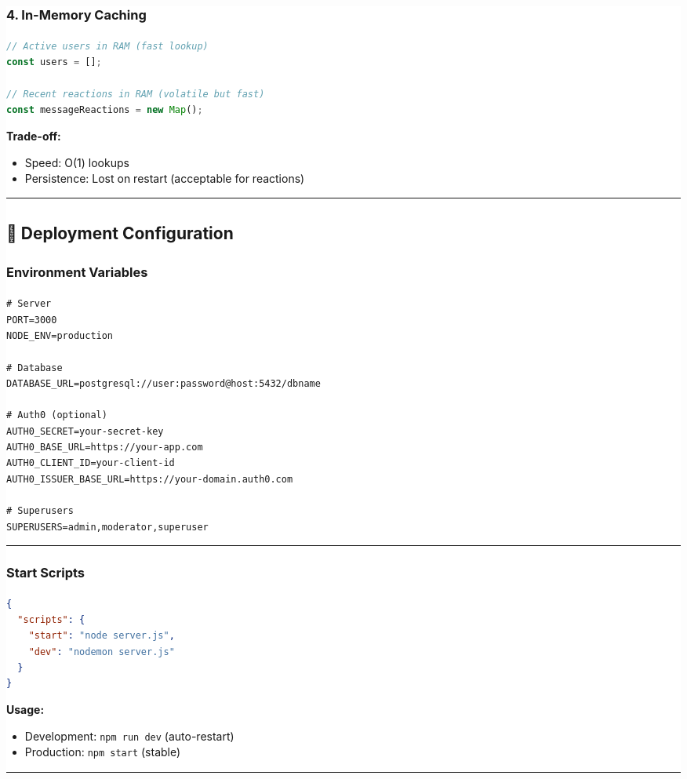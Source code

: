 
### 4. In-Memory Caching
```javascript
// Active users in RAM (fast lookup)
const users = [];

// Recent reactions in RAM (volatile but fast)
const messageReactions = new Map();
```

**Trade-off:**
- Speed: O(1) lookups
- Persistence: Lost on restart (acceptable for reactions)

---

## 🚀 Deployment Configuration

### Environment Variables
```env
# Server
PORT=3000
NODE_ENV=production

# Database
DATABASE_URL=postgresql://user:password@host:5432/dbname

# Auth0 (optional)
AUTH0_SECRET=your-secret-key
AUTH0_BASE_URL=https://your-app.com
AUTH0_CLIENT_ID=your-client-id
AUTH0_ISSUER_BASE_URL=https://your-domain.auth0.com

# Superusers
SUPERUSERS=admin,moderator,superuser
```

---

### Start Scripts
```json
{
  "scripts": {
    "start": "node server.js",
    "dev": "nodemon server.js"
  }
}
```

**Usage:**
- Development: `npm run dev` (auto-restart)
- Production: `npm start` (stable)

---